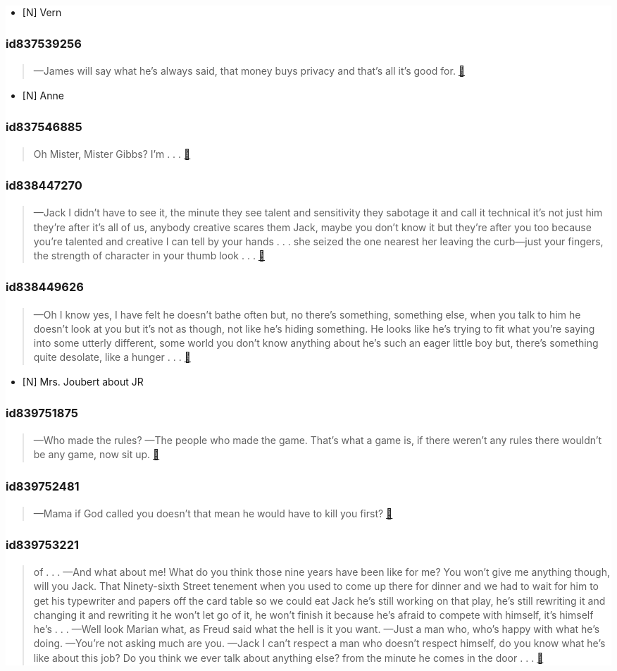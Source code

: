 - [N] Vern

### id837539256

> —James will say what he’s always said, that money buys privacy and that’s all it’s good for. <span class='highlight-link'>[🔗](https://read.readwise.io/read/01jh9h2wxrsjcfdqv3v35hnr39)</span>

- [N] Anne

### id837546885

> Oh Mister, Mister Gibbs? I’m . . . <span class='highlight-link'>[🔗](https://read.readwise.io/read/01jh9kkbehv29zeetrgq3e8qan)</span>

### id838447270

> —Jack I didn’t have to see it, the minute they see talent and sensitivity they sabotage it and call it technical it’s not just him they’re after it’s all of us, anybody creative scares them Jack, maybe you don’t know it but they’re after you too because you’re talented and creative I can tell by your hands . . . she seized the one nearest her leaving the curb—just your fingers, the strength of character in your thumb look . . . <span class='highlight-link'>[🔗](https://read.readwise.io/read/01jhf0h9tshnedjea22dyf64cg)</span>

### id838449626

> —Oh I know yes, I have felt he doesn’t bathe often but, no there’s something, something else, when you talk to him he doesn’t look at you but it’s not as though, not like he’s hiding something. He looks like he’s trying to fit what you’re saying into some utterly different, some world you don’t know anything about he’s such an eager little boy but, there’s something quite desolate, like a hunger . . . <span class='highlight-link'>[🔗](https://read.readwise.io/read/01jhf1ahp85ten74wqwe8vkx7b)</span>

- [N] Mrs. Joubert about JR

### id839751875

> —Who made the rules?
> —The people who made the game. That’s what a game is, if there weren’t any rules there wouldn’t be any game, now sit up. <span class='highlight-link'>[🔗](https://read.readwise.io/read/01jhpdmz1bzf4qz394mn6a2f7z)</span>

### id839752481

> —Mama if God called you doesn’t that mean he would have to kill you first? <span class='highlight-link'>[🔗](https://read.readwise.io/read/01jhpe0m6yv3zwbnnnmkfq7qhm)</span>

### id839753221

> of . . .
> —And what about me! What do you think those nine years have been like for me? You won’t give me anything though, will you Jack. That Ninety-sixth Street tenement when you used to come up there for dinner and we had to wait for him to get his typewriter and papers off the card table so we could eat Jack he’s still working on that play, he’s still rewriting it and changing it and rewriting it he won’t let go of it, he won’t finish it because he’s afraid to compete with himself, it’s himself he’s . . .
> —Well look Marian what, as Freud said what the hell is it you want.
> —Just a man who, who’s happy with what he’s doing.
> —You’re not asking much are you.
> —Jack I can’t respect a man who doesn’t respect himself, do you know what he’s like about this job? Do you think we ever talk about anything else? from the minute he comes in the door . . . <span class='highlight-link'>[🔗](https://read.readwise.io/read/01jhped2abv20y2tg3msrzcyk2)</span>

